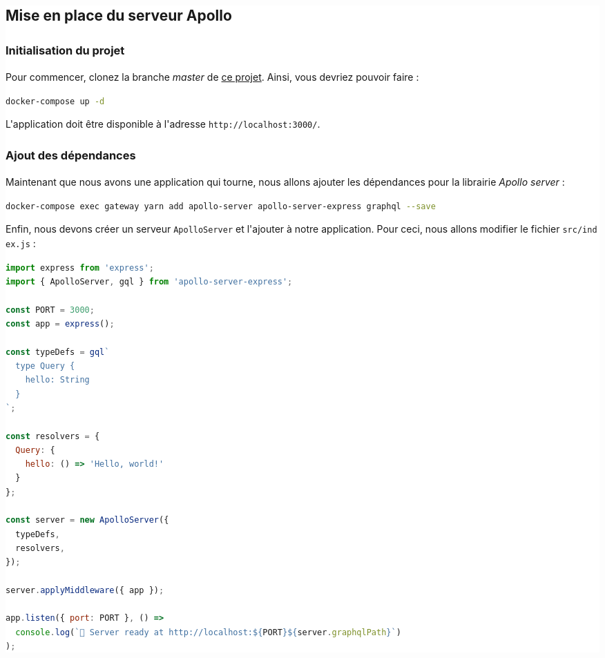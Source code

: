 ## Mise en place du serveur Apollo

### Initialisation du projet

Pour commencer, clonez la branche *master* de [ce projet](https://github.com/MarieMinasyan/apollo-tutorial).
Ainsi, vous devriez pouvoir faire :

```bash
docker-compose up -d
```

L'application doit être disponible à l'adresse `http://localhost:3000/`.

### Ajout des dépendances

Maintenant que nous avons une application qui tourne, nous allons ajouter les dépendances pour la librairie *Apollo server* :

```bash
docker-compose exec gateway yarn add apollo-server apollo-server-express graphql --save
```

Enfin, nous devons créer un serveur `ApolloServer` et l'ajouter à notre application. Pour ceci, nous allons modifier le fichier `src/index.js` :

```js
import express from 'express';
import { ApolloServer, gql } from 'apollo-server-express';

const PORT = 3000;
const app = express();

const typeDefs = gql`
  type Query {
    hello: String
  }
`;

const resolvers = {
  Query: {
    hello: () => 'Hello, world!'
  }
};

const server = new ApolloServer({
  typeDefs,
  resolvers,
});

server.applyMiddleware({ app });

app.listen({ port: PORT }, () =>
  console.log(`🚀 Server ready at http://localhost:${PORT}${server.graphqlPath}`)
);
```
